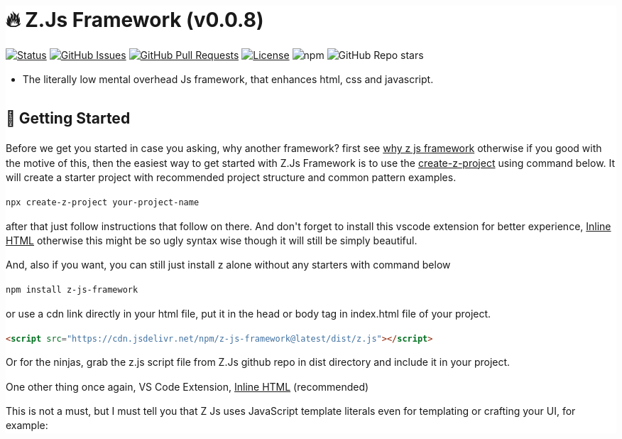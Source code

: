 # 🔥 Z.Js Framework (v0.0.8)

<div align="left">

[![Status](https://img.shields.io/badge/status-active-success.svg)]()
[![GitHub Issues](https://img.shields.io/github/issues/Z-Js-Framework/z-js.svg)](https://github.com/Z-Js-Framework/z-js/issues)
[![GitHub Pull Requests](https://img.shields.io/github/issues-pr/Z-Js-Framework/z-js.svg)](https://github.com/Z-Js-Framework/z-js/pulls)
[![License](https://img.shields.io/badge/license-MIT-blue.svg)](https://github.com/Z-Js-Framework/z-js/blob/main/LICENSE)
![npm](https://img.shields.io/npm/dw/z-js-framework)
![GitHub Repo stars](https://img.shields.io/github/stars/Z-Js-Framework/z-js?style=social)

</div>

- The literally low mental overhead Js framework, that enhances html, css and javascript.


## 🚀 Getting Started

Before we get you started in case you asking, why another framework? first see [why z js framework](./sidenotes.md#-why-another-framework-why-not-listen-up) otherwise if you good with the motive of this, then the easiest way to get started with Z.Js Framework is to use the [create-z-project](https://github.com/z-js-framework/create-z-project) using command below. It will create a starter project with recommended project structure and common pattern examples.

``` bash
npx create-z-project your-project-name
```

after that just follow instructions that follow on there. And don't forget to install this vscode extension for better experience, [Inline HTML](https://marketplace.visualstudio.com/items?itemName=pushqrdx.inline-html) otherwise this might be so ugly syntax wise though it will still be simply beautiful.

And, also if you want, you can still just install z alone without any starters with command below

```bash
npm install z-js-framework
```

or use a cdn link directly in your html file, put it in the head or body tag in index.html file of your project.

```html
<script src="https://cdn.jsdelivr.net/npm/z-js-framework@latest/dist/z.js"></script>
```

Or for the ninjas, grab the z.js script file from Z.Js github repo in dist directory and include it in your project.

One other thing once again, VS Code Extension, [Inline HTML](https://marketplace.visualstudio.com/items?itemName=pushqrdx.inline-html) (recommended)

This is not a must, but I must tell you that Z Js uses JavaScript template literals even for templating or crafting your UI, for example:
